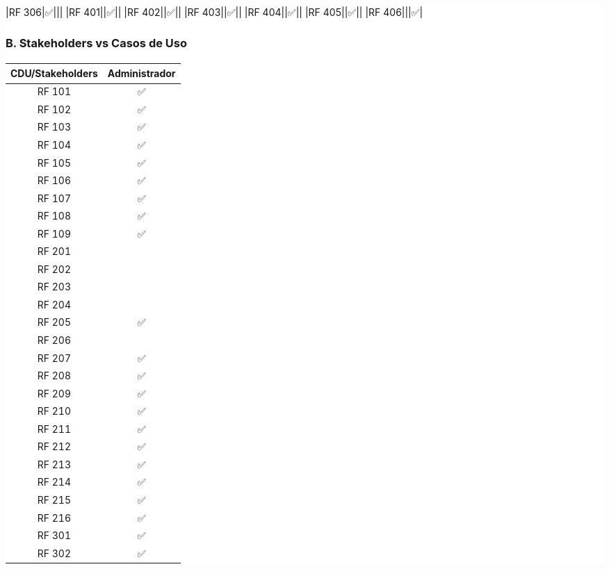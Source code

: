 |RF 306|✅|||
|RF 401||✅||
|RF 402||✅||
|RF 403||✅||
|RF 404||✅||
|RF 405||✅||
|RF 406|||✅|

### B. Stakeholders vs Casos de Uso
|CDU/Stakeholders|Administrador|
|:-:|:-:|
|RF 101|✅|
|RF 102|✅|
|RF 103|✅|
|RF 104|✅|
|RF 105|✅|
|RF 106|✅|
|RF 107|✅|
|RF 108|✅|
|RF 109|✅|
|RF 201||
|RF 202||
|RF 203||
|RF 204||
|RF 205|✅|
|RF 206||
|RF 207|✅|
|RF 208|✅|
|RF 209|✅|
|RF 210|✅|
|RF 211|✅|
|RF 212|✅|
|RF 213|✅|
|RF 214|✅|
|RF 215|✅|
|RF 216|✅|
|RF 301|✅|
|RF 302|✅|